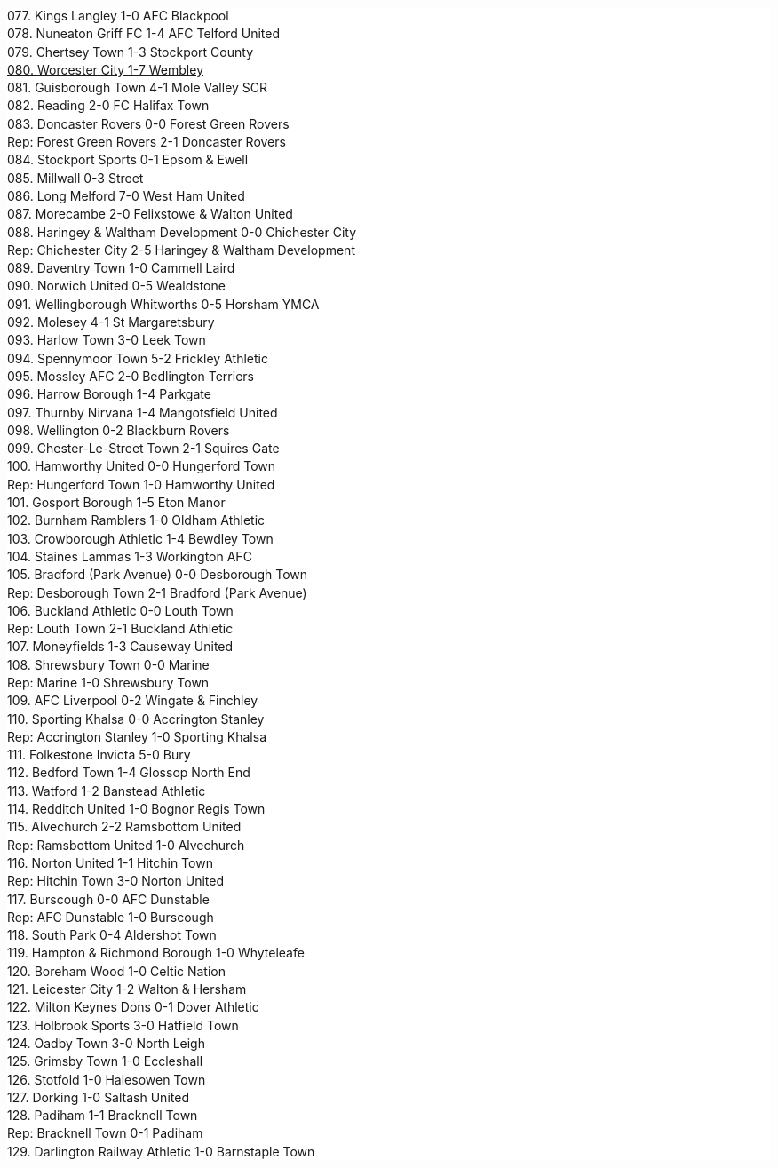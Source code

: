 077\. Kings Langley 1-0 AFC Blackpool  
078\. Nuneaton Griff FC 1-4 AFC Telford United  
079\. Chertsey Town 1-3 Stockport County  
[080. Worcester City 1-7 Wembley](http://therealfacup.co.uk/2012/08/05/worcester-1-7-wembley/)  
081\. Guisborough Town 4-1 Mole Valley SCR  
082\. Reading 2-0 FC Halifax Town  
083\. Doncaster Rovers 0-0 Forest Green Rovers  
Rep: Forest Green Rovers 2-1 Doncaster Rovers  
084\. Stockport Sports 0-1 Epsom &amp; Ewell  
085\. Millwall 0-3 Street  
086\. Long Melford 7-0 West Ham United  
087\. Morecambe 2-0 Felixstowe &amp; Walton United  
088\. Haringey &amp; Waltham Development 0-0 Chichester City  
Rep: Chichester City 2-5 Haringey &amp; Waltham Development  
089\. Daventry Town 1-0 Cammell Laird  
090\. Norwich United 0-5 Wealdstone  
091\. Wellingborough Whitworths 0-5 Horsham YMCA  
092\. Molesey 4-1 St Margaretsbury  
093\. Harlow Town 3-0 Leek Town  
094\. Spennymoor Town 5-2 Frickley Athletic  
095\. Mossley AFC 2-0 Bedlington Terriers  
096\. Harrow Borough 1-4 Parkgate  
097\. Thurnby Nirvana 1-4 Mangotsfield United  
098\. Wellington 0-2 Blackburn Rovers  
099\. Chester-Le-Street Town 2-1 Squires Gate  
100\. Hamworthy United 0-0 Hungerford Town  
Rep: Hungerford Town 1-0 Hamworthy United  
101\. Gosport Borough 1-5 Eton Manor  
102\. Burnham Ramblers 1-0 Oldham Athletic  
103\. Crowborough Athletic 1-4 Bewdley Town  
104\. Staines Lammas 1-3 Workington AFC  
105\. Bradford (Park Avenue) 0-0 Desborough Town  
Rep: Desborough Town 2-1 Bradford (Park Avenue)  
106\. Buckland Athletic 0-0 Louth Town  
Rep: Louth Town 2-1 Buckland Athletic  
107\. Moneyfields 1-3 Causeway United  
108\. Shrewsbury Town 0-0 Marine  
Rep: Marine 1-0 Shrewsbury Town  
109\. AFC Liverpool 0-2 Wingate &amp; Finchley  
110\. Sporting Khalsa 0-0 Accrington Stanley  
Rep: Accrington Stanley 1-0 Sporting Khalsa  
111\. Folkestone Invicta 5-0 Bury  
112\. Bedford Town 1-4 Glossop North End  
113\. Watford 1-2 Banstead Athletic  
114\. Redditch United 1-0 Bognor Regis Town  
115\. Alvechurch 2-2 Ramsbottom United  
Rep: Ramsbottom United 1-0 Alvechurch  
116\. Norton United 1-1 Hitchin Town  
Rep: Hitchin Town 3-0 Norton United  
117\. Burscough 0-0 AFC Dunstable  
Rep: AFC Dunstable 1-0 Burscough  
118\. South Park 0-4 Aldershot Town  
119\. Hampton &amp; Richmond Borough 1-0 Whyteleafe  
120\. Boreham Wood 1-0 Celtic Nation  
121\. Leicester City 1-2 Walton &amp; Hersham  
122\. Milton Keynes Dons 0-1 Dover Athletic  
123\. Holbrook Sports 3-0 Hatfield Town  
124\. Oadby Town 3-0 North Leigh  
125\. Grimsby Town 1-0 Eccleshall  
126\. Stotfold 1-0 Halesowen Town  
127\. Dorking 1-0 Saltash United  
128\. Padiham 1-1 Bracknell Town  
Rep: Bracknell Town 0-1 Padiham  
129\. Darlington Railway Athletic 1-0 Barnstaple Town  